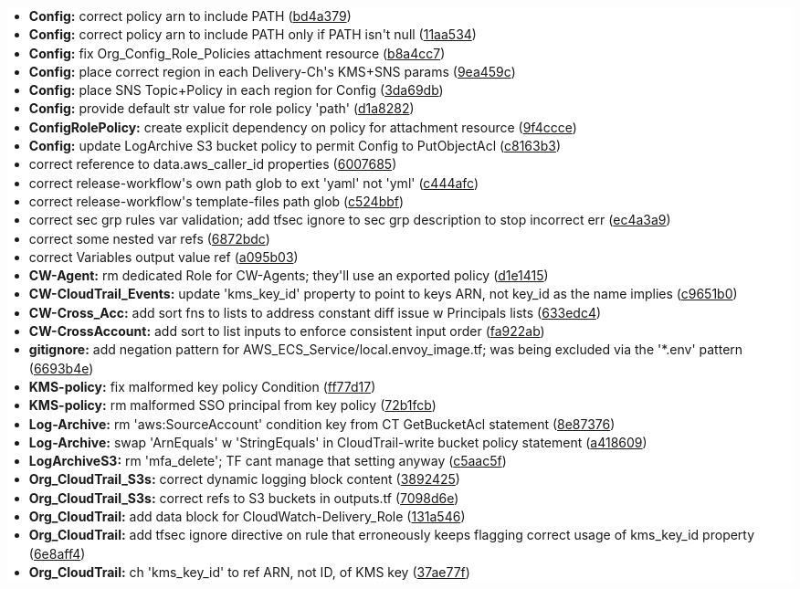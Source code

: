 - **Config:** correct policy arn to include PATH ([bd4a379](https://github.com/Nerdware-LLC/fixit-cloud-modules/commit/bd4a379da5334e48006ed505e14419b1cc628b63))
- **Config:** correct policy arn to include PATH only if PATH isn't null ([11aa534](https://github.com/Nerdware-LLC/fixit-cloud-modules/commit/11aa534bd66f7ca7dcc8738c57e6d20b7dbbee87))
- **Config:** fix Org_Config_Role_Policies attachment resource ([b8a4cc7](https://github.com/Nerdware-LLC/fixit-cloud-modules/commit/b8a4cc7a91b37d605bbf2de237117551902cf5a3))
- **Config:** place correct region in each Delivery-Ch's KMS+SNS params ([9ea459c](https://github.com/Nerdware-LLC/fixit-cloud-modules/commit/9ea459c7305f758c520a4107b0357e9f2c571440))
- **Config:** place SNS Topic+Policy in each region for Config ([3da69db](https://github.com/Nerdware-LLC/fixit-cloud-modules/commit/3da69dbb84b87f36cb927805fb8b5c1f89ed0058))
- **Config:** provide default str value for role policy 'path' ([d1a8282](https://github.com/Nerdware-LLC/fixit-cloud-modules/commit/d1a82826dfd67f0ba225db2f933a35867c26862f))
- **ConfigRolePolicy:** create explicit dependency on policy for attachment resource ([9f4ccce](https://github.com/Nerdware-LLC/fixit-cloud-modules/commit/9f4ccce6745d88a9fa07270ed3c12ca4a5c3e894))
- **Config:** update LogArchive S3 bucket policy to permit Config to PutObjectAcl ([c8163b3](https://github.com/Nerdware-LLC/fixit-cloud-modules/commit/c8163b37f3dea12081e789071da2fa8bac0a6c02))
- correct reference to data.aws_caller_id properties ([6007685](https://github.com/Nerdware-LLC/fixit-cloud-modules/commit/6007685d662fc72f55b9aaaf2fc86c461ee068dd))
- correct release-workflow's own path glob to ext 'yaml' not 'yml' ([c444afc](https://github.com/Nerdware-LLC/fixit-cloud-modules/commit/c444afcec8bf4d19c58268ab47d5a44558509c1a))
- correct release-workflow's template-files path glob ([c524bbf](https://github.com/Nerdware-LLC/fixit-cloud-modules/commit/c524bbfd25ae55fa4a6006634d2ffb422b7c90b7))
- correct sec grp rules var validation; add tfsec ignore to sec grp description to stop incorrect err ([ec4a3a9](https://github.com/Nerdware-LLC/fixit-cloud-modules/commit/ec4a3a93443a3bb03cb9a78fdf6feddb046cfdb4))
- correct some nested var refs ([6872bdc](https://github.com/Nerdware-LLC/fixit-cloud-modules/commit/6872bdcdf2abd831314a43fcbbeed5ce61184668))
- correct Variables output value ref ([a095b03](https://github.com/Nerdware-LLC/fixit-cloud-modules/commit/a095b03b73d875381ed883708ee84124bee911c9))
- **CW-Agent:** rm dedicated Role for CW-Agents; they'll use an exported policy ([d1e1415](https://github.com/Nerdware-LLC/fixit-cloud-modules/commit/d1e1415adcf8074d0e3efd18274d664bc927752e))
- **CW-CloudTrail_Events:** update 'kms_key_id' property to point to keys ARN, not key_id as the name implies ([c9651b0](https://github.com/Nerdware-LLC/fixit-cloud-modules/commit/c9651b0e1354883b0767d3f37c734da92d3da133))
- **CW-Cross_Acc:** add sort fns to lists to address constant diff issue w Principals lists ([633edc4](https://github.com/Nerdware-LLC/fixit-cloud-modules/commit/633edc4458100043910111d9ab18c45186874ed5))
- **CW-CrossAccount:** add sort to list inputs to enforce consistent input order ([fa922ab](https://github.com/Nerdware-LLC/fixit-cloud-modules/commit/fa922abc8f3b60739de02c9d8f8e186aec8a8cc9))
- **gitignore:** add negation pattern for AWS_ECS_Service/local.envoy_image.tf; was being excluded via the '\*.env' pattern ([6693b4e](https://github.com/Nerdware-LLC/fixit-cloud-modules/commit/6693b4eab1ef069bac18ab6cd180a35634c848b1))
- **KMS-policy:** fix malformed key policy Condition ([ff77d17](https://github.com/Nerdware-LLC/fixit-cloud-modules/commit/ff77d17b829b0f9dad75bd824218b9dbbc151447))
- **KMS-policy:** rm malformed SSO principal from key policy ([72b1fcb](https://github.com/Nerdware-LLC/fixit-cloud-modules/commit/72b1fcbe566c5c75ebc057873ad110abade93089))
- **Log-Archive:** rm 'aws:SourceAccount' condition key from CT GetBucketAcl statement ([8e87376](https://github.com/Nerdware-LLC/fixit-cloud-modules/commit/8e8737602314d94253971352add0450e23bf4aea))
- **Log-Archive:** swap 'ArnEquals' w 'StringEquals' in CloudTrail-write bucket policy statement ([a418609](https://github.com/Nerdware-LLC/fixit-cloud-modules/commit/a4186093032cf3ddaa3d8ea31e84577a4d3735c5))
- **LogArchiveS3:** rm 'mfa_delete'; TF cant manage that setting anyway ([c5aac5f](https://github.com/Nerdware-LLC/fixit-cloud-modules/commit/c5aac5f5a7d7e64e9bcd4ad64b88d1d1ec305c61))
- **Org_CloudTrail_S3s:** correct dynamic logging block content ([3892425](https://github.com/Nerdware-LLC/fixit-cloud-modules/commit/3892425178d6d05b41ad3abda30e2f1182820ae4))
- **Org_CloudTrail_S3s:** correct refs to S3 buckets in outputs.tf ([7098d6e](https://github.com/Nerdware-LLC/fixit-cloud-modules/commit/7098d6e4eeec7308853821dbec2bb0cc433fdacf))
- **Org_CloudTrail:** add data block for CloudWatch-Delivery_Role ([131a546](https://github.com/Nerdware-LLC/fixit-cloud-modules/commit/131a54655be0e647c687989d1a2d3254827c01db))
- **Org_CloudTrail:** add tfsec ignore directive on rule that erroneously keeps flagging correct usage of kms_key_id property ([6e8aff4](https://github.com/Nerdware-LLC/fixit-cloud-modules/commit/6e8aff472bf4716943479ffebb04cd64aff36e97))
- **Org_CloudTrail:** ch 'kms_key_id' to ref ARN, not ID, of KMS key ([37ae77f](https://github.com/Nerdware-LLC/fixit-cloud-modules/commit/37ae77f7da226ba24b840e1cf33ae98c479747dc))